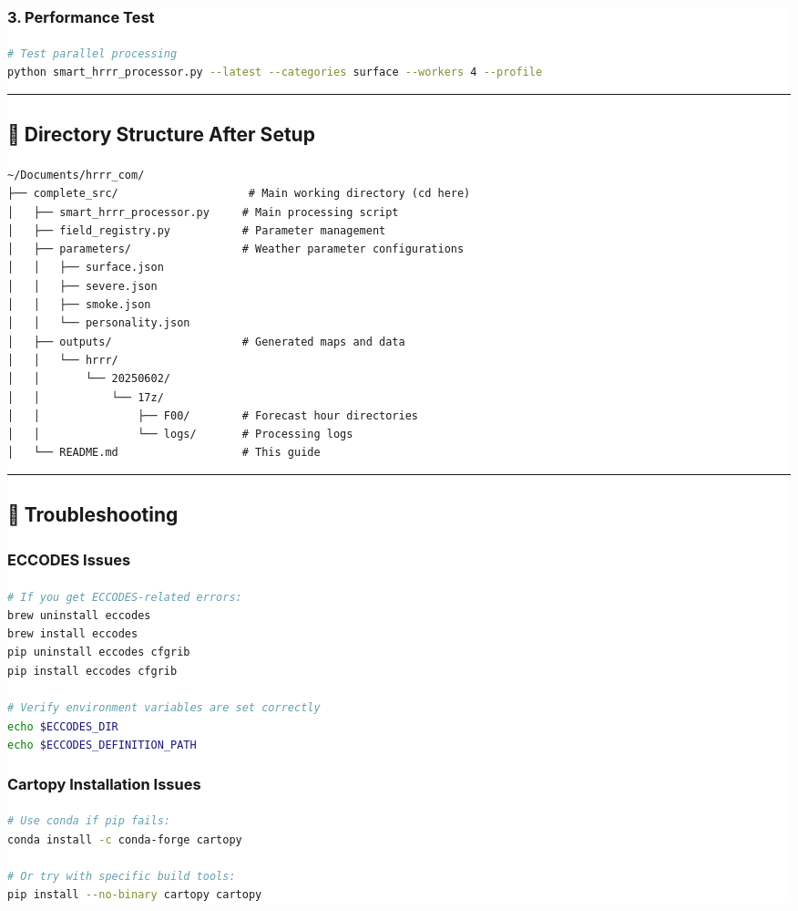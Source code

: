 ### 3. Performance Test
```bash
# Test parallel processing
python smart_hrrr_processor.py --latest --categories surface --workers 4 --profile
```

---

## 📁 Directory Structure After Setup

```
~/Documents/hrrr_com/
├── complete_src/                    # Main working directory (cd here)
│   ├── smart_hrrr_processor.py     # Main processing script
│   ├── field_registry.py           # Parameter management
│   ├── parameters/                 # Weather parameter configurations
│   │   ├── surface.json
│   │   ├── severe.json
│   │   ├── smoke.json
│   │   └── personality.json
│   ├── outputs/                    # Generated maps and data
│   │   └── hrrr/
│   │       └── 20250602/
│   │           └── 17z/
│   │               ├── F00/        # Forecast hour directories
│   │               └── logs/       # Processing logs
│   └── README.md                   # This guide
```

---

## 🚨 Troubleshooting

### ECCODES Issues
```bash
# If you get ECCODES-related errors:
brew uninstall eccodes
brew install eccodes
pip uninstall eccodes cfgrib
pip install eccodes cfgrib

# Verify environment variables are set correctly
echo $ECCODES_DIR
echo $ECCODES_DEFINITION_PATH
```

### Cartopy Installation Issues
```bash
# Use conda if pip fails:
conda install -c conda-forge cartopy

# Or try with specific build tools:
pip install --no-binary cartopy cartopy
```

